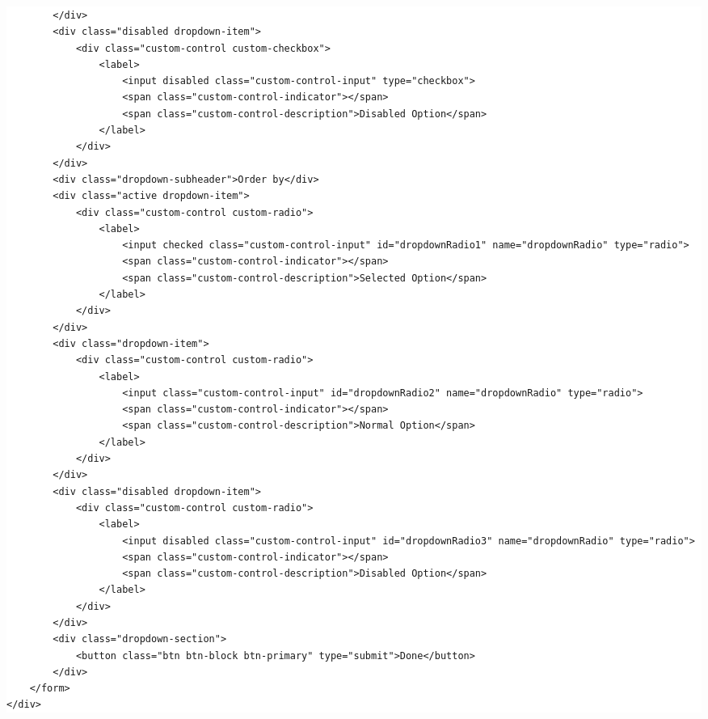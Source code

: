 ```text/html
		</div>
		<div class="disabled dropdown-item">
			<div class="custom-control custom-checkbox">
				<label>
					<input disabled class="custom-control-input" type="checkbox">
					<span class="custom-control-indicator"></span>
					<span class="custom-control-description">Disabled Option</span>
				</label>
			</div>
		</div>
		<div class="dropdown-subheader">Order by</div>
		<div class="active dropdown-item">
			<div class="custom-control custom-radio">
				<label>
					<input checked class="custom-control-input" id="dropdownRadio1" name="dropdownRadio" type="radio">
					<span class="custom-control-indicator"></span>
					<span class="custom-control-description">Selected Option</span>
				</label>
			</div>
		</div>
		<div class="dropdown-item">
			<div class="custom-control custom-radio">
				<label>
					<input class="custom-control-input" id="dropdownRadio2" name="dropdownRadio" type="radio">
					<span class="custom-control-indicator"></span>
					<span class="custom-control-description">Normal Option</span>
				</label>
			</div>
		</div>
		<div class="disabled dropdown-item">
			<div class="custom-control custom-radio">
				<label>
					<input disabled class="custom-control-input" id="dropdownRadio3" name="dropdownRadio" type="radio">
					<span class="custom-control-indicator"></span>
					<span class="custom-control-description">Disabled Option</span>
				</label>
			</div>
		</div>
		<div class="dropdown-section">
			<button class="btn btn-block btn-primary" type="submit">Done</button>
		</div>
	</form>
</div>
```

</article>

<article id="clay-dropdown-sorting-actions">

